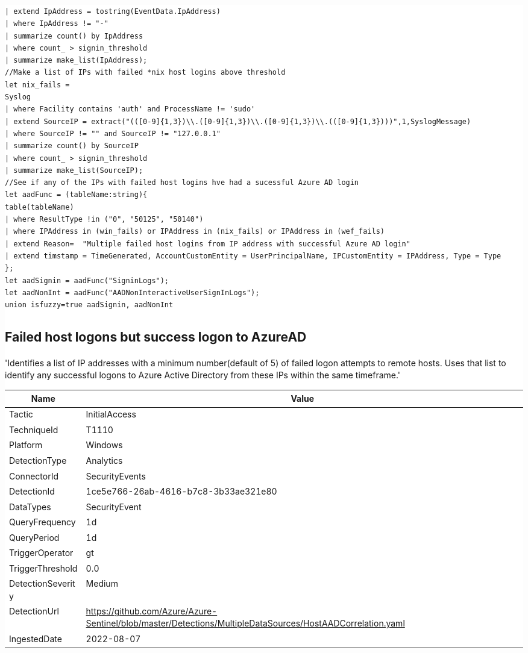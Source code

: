 ```kql
| extend IpAddress = tostring(EventData.IpAddress)
| where IpAddress != "-"
| summarize count() by IpAddress
| where count_ > signin_threshold
| summarize make_list(IpAddress);
//Make a list of IPs with failed *nix host logins above threshold
let nix_fails = 
Syslog
| where Facility contains 'auth' and ProcessName != 'sudo'
| extend SourceIP = extract("(([0-9]{1,3})\\.([0-9]{1,3})\\.([0-9]{1,3})\\.(([0-9]{1,3})))",1,SyslogMessage)
| where SourceIP != "" and SourceIP != "127.0.0.1"
| summarize count() by SourceIP
| where count_ > signin_threshold
| summarize make_list(SourceIP);
//See if any of the IPs with failed host logins hve had a sucessful Azure AD login
let aadFunc = (tableName:string){
table(tableName)
| where ResultType !in ("0", "50125", "50140")
| where IPAddress in (win_fails) or IPAddress in (nix_fails) or IPAddress in (wef_fails)
| extend Reason=  "Multiple failed host logins from IP address with successful Azure AD login"
| extend timstamp = TimeGenerated, AccountCustomEntity = UserPrincipalName, IPCustomEntity = IPAddress, Type = Type
};
let aadSignin = aadFunc("SigninLogs");
let aadNonInt = aadFunc("AADNonInteractiveUserSignInLogs");
union isfuzzy=true aadSignin, aadNonInt

```

## Failed host logons but success logon to AzureAD

'Identifies a list of IP addresses with a minimum number(default of 5) of failed logon attempts to remote hosts.
Uses that list to identify any successful logons to Azure Active Directory from these IPs within the same timeframe.'

|Name | Value |
| --- | --- |
|Tactic | InitialAccess|
|TechniqueId | T1110|
|Platform | Windows|
|DetectionType | Analytics |
|ConnectorId | SecurityEvents |
|DetectionId | 1ce5e766-26ab-4616-b7c8-3b33ae321e80 |
|DataTypes | SecurityEvent |
|QueryFrequency | 1d |
|QueryPeriod | 1d |
|TriggerOperator | gt |
|TriggerThreshold | 0.0 |
|DetectionSeverity | Medium |
|DetectionUrl | https://github.com/Azure/Azure-Sentinel/blob/master/Detections/MultipleDataSources/HostAADCorrelation.yaml |
|IngestedDate | 2022-08-07 |

